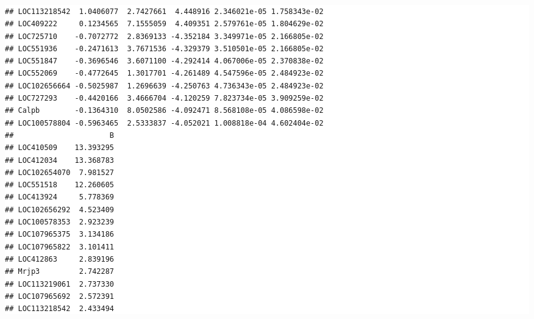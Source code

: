     ## LOC113218542  1.0406077  2.7427661  4.448916 2.346021e-05 1.758343e-02
    ## LOC409222     0.1234565  7.1555059  4.409351 2.579761e-05 1.804629e-02
    ## LOC725710    -0.7072772  2.8369133 -4.352184 3.349971e-05 2.166805e-02
    ## LOC551936    -0.2471613  3.7671536 -4.329379 3.510501e-05 2.166805e-02
    ## LOC551847    -0.3696546  3.6071100 -4.292414 4.067006e-05 2.370838e-02
    ## LOC552069    -0.4772645  1.3017701 -4.261489 4.547596e-05 2.484923e-02
    ## LOC102656664 -0.5025987  1.2696639 -4.250763 4.736343e-05 2.484923e-02
    ## LOC727293    -0.4420166  3.4666704 -4.120259 7.823734e-05 3.909259e-02
    ## Calpb        -0.1364310  8.0502586 -4.092471 8.568108e-05 4.086598e-02
    ## LOC100578804 -0.5963465  2.5333837 -4.052021 1.008818e-04 4.602404e-02
    ##                      B
    ## LOC410509    13.393295
    ## LOC412034    13.368783
    ## LOC102654070  7.981527
    ## LOC551518    12.260605
    ## LOC413924     5.778369
    ## LOC102656292  4.523409
    ## LOC100578353  2.923239
    ## LOC107965375  3.134186
    ## LOC107965822  3.101411
    ## LOC412863     2.839196
    ## Mrjp3         2.742287
    ## LOC113219061  2.737330
    ## LOC107965692  2.572391
    ## LOC113218542  2.433494